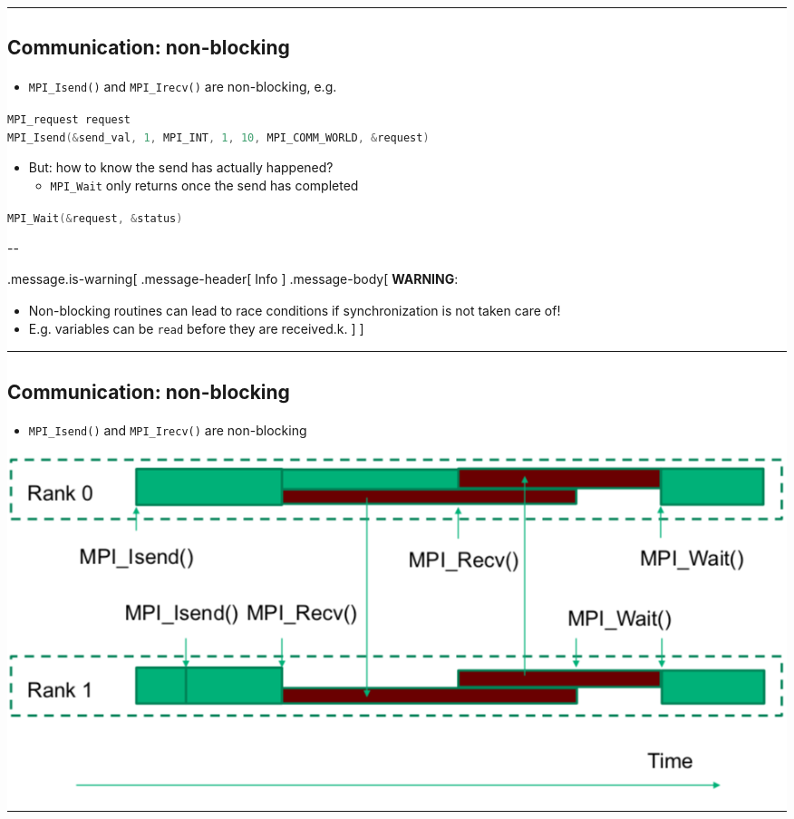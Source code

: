 
---
## Communication: non-blocking

- `MPI_Isend()` and `MPI_Irecv()` are non-blocking, e.g. 
```c
MPI_request request
MPI_Isend(&send_val, 1, MPI_INT, 1, 10, MPI_COMM_WORLD, &request)
```

- But: how to know the send has actually happened?	
  - `MPI_Wait` only returns once the send has completed
```c
MPI_Wait(&request, &status)
```

--

.message.is-warning[
.message-header[
Info
]
.message-body[
**WARNING**:
- Non-blocking routines can lead to race conditions if synchronization is not taken care of! 
- E.g. variables can be `read` before they are received.k.
]
]

---
## Communication: non-blocking

- `MPI_Isend()` and `MPI_Irecv()` are non-blocking

![:scale 80%](img/mpi25.png)

---